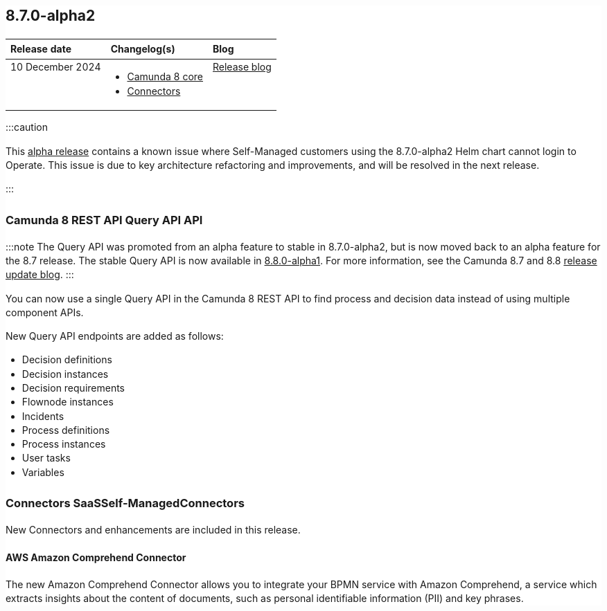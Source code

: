 ## 8.7.0-alpha2

| Release date     | Changelog(s)                                                                                                                                                                                 | Blog                                                                                  |
| :--------------- | :------------------------------------------------------------------------------------------------------------------------------------------------------------------------------------------- | :------------------------------------------------------------------------------------ |
| 10 December 2024 | <ul><li>[ Camunda 8 core ](https://github.com/camunda/camunda/releases/tag/8.7.0-alpha2)</li><li>[ Connectors ](https://github.com/camunda/connectors/releases/tag/8.7.0-alpha2.1)</li></ul> | [Release blog](https://camunda.com/blog/2024/12/camunda-alpha-release-december-2024/) |



:::caution

This [alpha release](/reference/announcements-release-notes/release-policy.md) contains a known issue where Self-Managed customers using the 8.7.0-alpha2 Helm chart cannot login to Operate. This issue is due to key architecture refactoring and improvements, and will be resolved in the next release.

:::



### Camunda 8 REST API Query API <span class="badge badge--medium" title="This feature affects APIs">API</span>

:::note
The Query API was promoted from an alpha feature to stable in 8.7.0-alpha2, but is now moved back to an alpha feature for the 8.7 release. The stable Query API is now available in [8.8.0-alpha1](/reference/announcements-release-notes/880/880-announcements.md#camunda-8-rest-api-query-api-api). For more information, see the Camunda 8.7 and 8.8 [release update blog](https://camunda.com/blog/2025/01/camunda-87-88-release-update/).
:::

You can now use a single Query API in the Camunda 8 REST API to find process and decision data instead of using multiple component APIs.

New Query API endpoints are added as follows:

- Decision definitions
- Decision instances
- Decision requirements
- Flownode instances
- Incidents
- Process definitions
- Process instances
- User tasks
- Variables

### Connectors <span class="badge badge--long" title="This feature affects SaaS">SaaS</span><span class="badge badge--long" title="This feature affects Self-Managed">Self-Managed</span><span class="badge badge--medium" title="This feature affects Connectors">Connectors</span>

New Connectors and enhancements are included in this release.

#### AWS Amazon Comprehend Connector

The new Amazon Comprehend Connector allows you to integrate your BPMN service with Amazon Comprehend, a service which extracts insights about the content of documents, such as personal identifiable information (PII) and key phrases.
